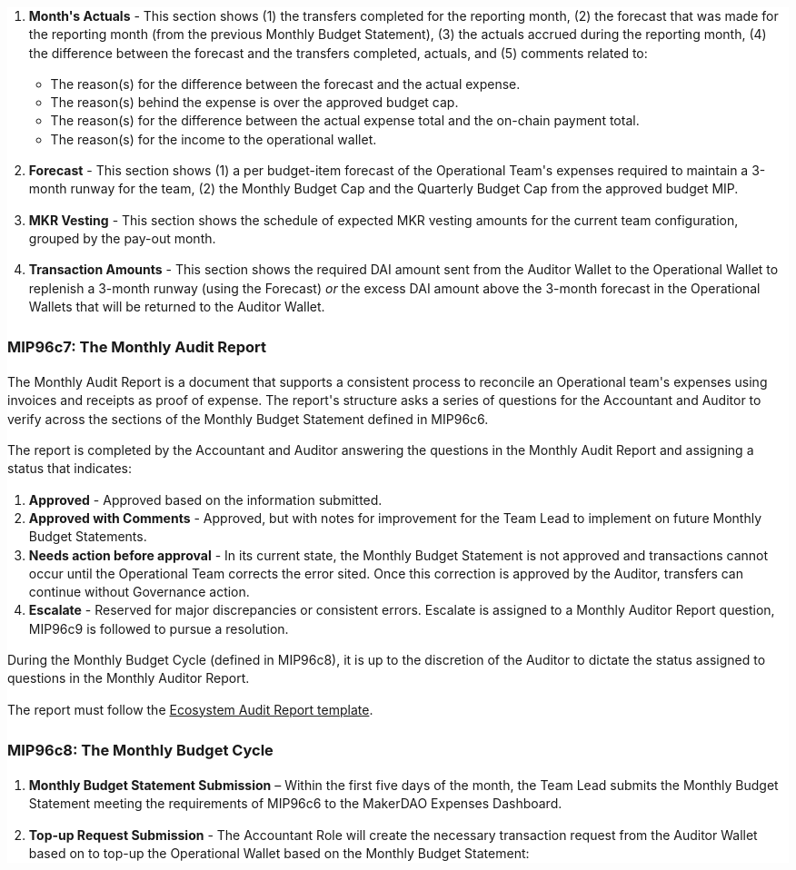 1. **Month's Actuals** - This section shows (1) the transfers completed for the reporting month, (2) the forecast that was made for the reporting month (from the previous Monthly Budget Statement), (3) the actuals accrued during the reporting month, (4) the difference between the forecast and the transfers completed, actuals, and (5) comments related to:

   * The reason(s) for the difference between the forecast and the actual expense.
   * The reason(s) behind the expense is over the approved budget cap.
   * The reason(s) for the difference between the actual expense total and the on-chain payment total.
   * The reason(s) for the income to the operational wallet. 

2. **Forecast** - This section shows (1) a per budget-item forecast of the Operational Team's expenses required to maintain a 3-month runway for the team, (2) the Monthly Budget Cap and the Quarterly Budget Cap from the approved budget MIP. 

3. **MKR Vesting** - This section shows the schedule of expected MKR vesting amounts for the current team configuration, grouped by the pay-out month.

4. **Transaction Amounts** - This section shows the required DAI amount sent from the Auditor Wallet to the Operational Wallet to replenish a 3-month runway (using the Forecast)  _or_ the excess DAI amount above the 3-month forecast in the Operational Wallets that will be returned to the Auditor Wallet.

### MIP96c7: The Monthly Audit Report

The Monthly Audit Report is a document that supports a consistent process to reconcile an Operational team's expenses using invoices and receipts as proof of expense. The report's structure asks a series of questions for the Accountant and Auditor to verify across the sections of the Monthly Budget Statement defined in MIP96c6. 

The report is completed by the Accountant and Auditor answering the questions in the Monthly Audit Report and assigning a status that indicates: 
1. **Approved** - Approved based on the information submitted. 
2. **Approved with Comments** - Approved, but with notes for improvement for the Team Lead to implement on future Monthly Budget Statements. 
3. **Needs action before approval** - In its current state, the Monthly Budget Statement is not approved and transactions cannot occur until the Operational Team corrects the error sited. Once this correction is approved by the Auditor, transfers can continue without Governance action.
4. **Escalate** - Reserved for major discrepancies or consistent errors. Escalate is assigned to a Monthly Auditor Report question, MIP96c9 is followed to pursue a resolution. 

During the Monthly Budget Cycle (defined in MIP96c8), it is up to the discretion of the Auditor to dictate the status assigned to questions in the Monthly Auditor Report.

The report must follow the [Ecosystem Audit Report template](https://docs.google.com/spreadsheets/d/1xEdcC9YRBhmUhZjK8p6XODRdfblD15Z_NbtEWbyD6TU/edit?usp=sharing). 

### MIP96c8: The Monthly Budget Cycle

1. **Monthly Budget Statement Submission** – Within the first five days of the month, the Team Lead submits the Monthly Budget Statement meeting the requirements of MIP96c6 to the MakerDAO Expenses Dashboard.

2. **Top-up Request Submission** - The Accountant Role will create the necessary transaction request from the Auditor Wallet based on to top-up the Operational Wallet based on the Monthly Budget Statement:
